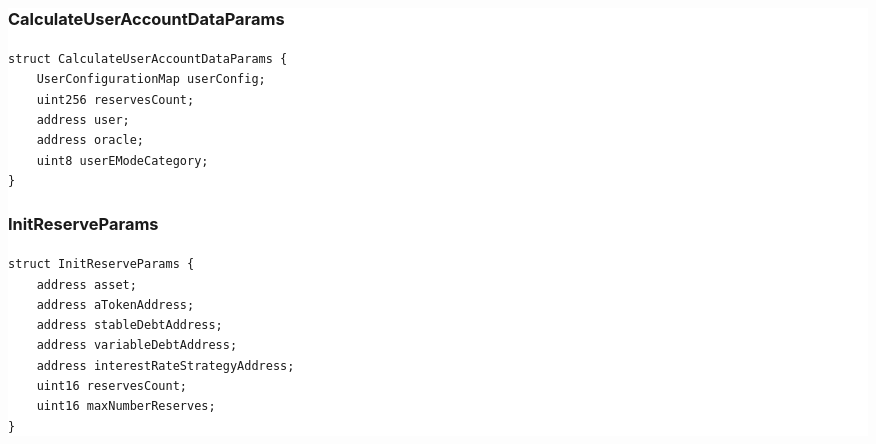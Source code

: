 ### CalculateUserAccountDataParams

```solidity
struct CalculateUserAccountDataParams {
    UserConfigurationMap userConfig;
    uint256 reservesCount;
    address user;
    address oracle;
    uint8 userEModeCategory;
}
```

### InitReserveParams

```solidity
struct InitReserveParams {
    address asset;
    address aTokenAddress;
    address stableDebtAddress;
    address variableDebtAddress;
    address interestRateStrategyAddress;
    uint16 reservesCount;
    uint16 maxNumberReserves;
}
```